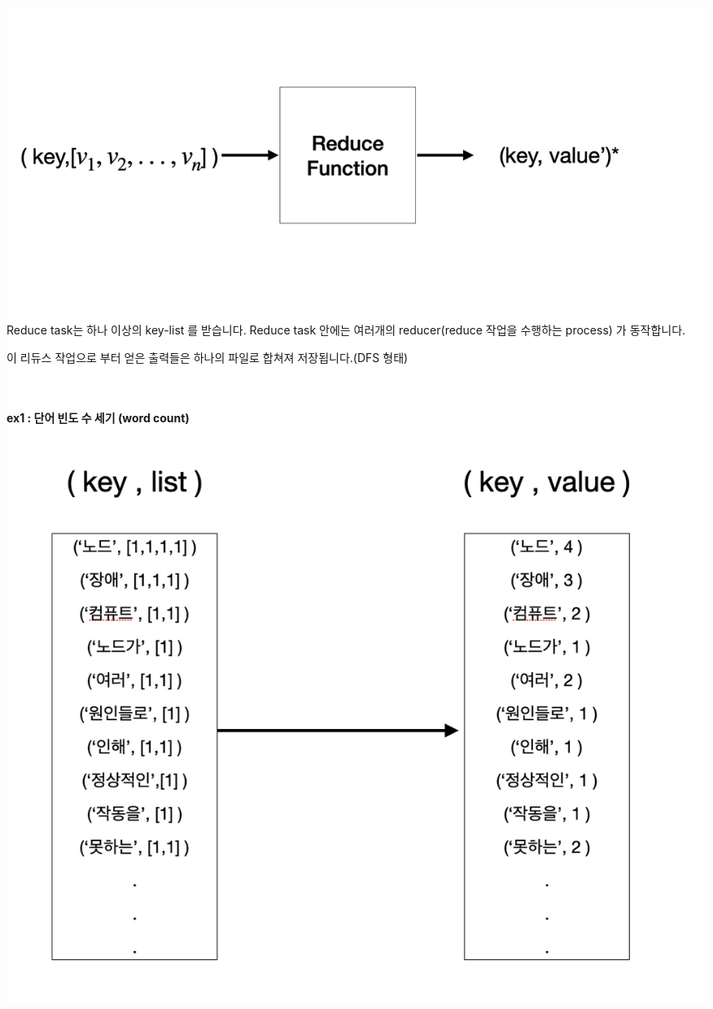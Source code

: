 ![chunk](/assets/img/DM/d003/06.png)

Reduce task는 하나 이상의 key-list 를 받습니다. Reduce task 안에는 여러개의 reducer(reduce 작업을 수행하는 process) 가 동작합니다. 

이 리듀스 작업으로 부터 얻은 출력들은 하나의 파일로 합쳐져 저장됩니다.(DFS 형태)

<br/>

#### ex1 : 단어 빈도 수 세기 (word count)

![chunk](/assets/img/DM/d003/07.png)
